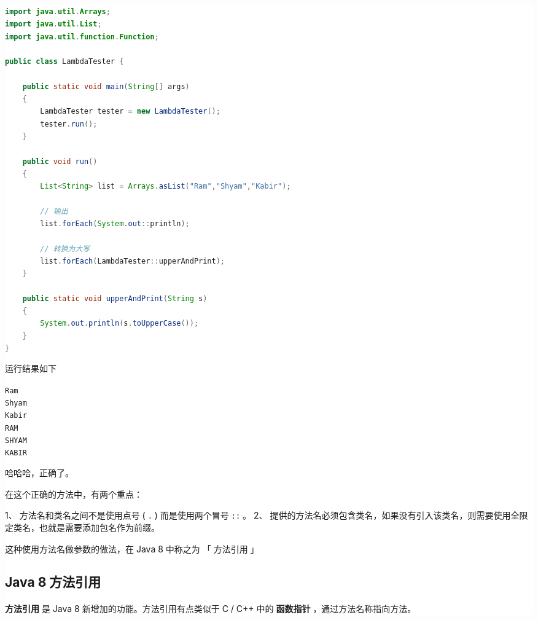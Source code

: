 ```JAVA
import java.util.Arrays;
import java.util.List;
import java.util.function.Function;

public class LambdaTester {

    public static void main(String[] args)
    {
        LambdaTester tester = new LambdaTester();
        tester.run();
    }

    public void run()
    {
        List<String> list = Arrays.asList("Ram","Shyam","Kabir");

        // 输出
        list.forEach(System.out::println);

        // 转换为大写
        list.forEach(LambdaTester::upperAndPrint);
    }

    public static void upperAndPrint(String s)
    {
        System.out.println(s.toUpperCase());
    }
}
```

运行结果如下

```
Ram
Shyam
Kabir
RAM
SHYAM
KABIR
```

哈哈哈，正确了。

在这个正确的方法中，有两个重点：

1、 方法名和类名之间不是使用点号 ( `.` ) 而是使用两个冒号 `::` 。
2、 提供的方法名必须包含类名，如果没有引入该类名，则需要使用全限定类名，也就是需要添加包名作为前缀。

这种使用方法名做参数的做法，在 Java 8 中称之为 「 方法引用 」

## Java 8 方法引用

**方法引用** 是 Java 8 新增加的功能。方法引用有点类似于 C / C++ 中的 **函数指针** ，通过方法名称指向方法。
